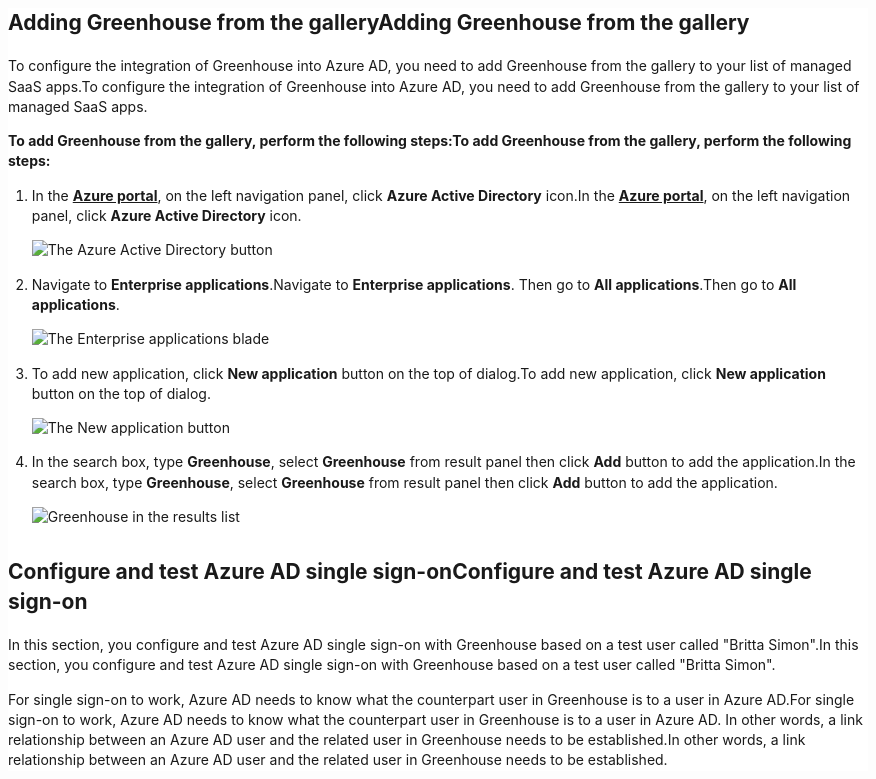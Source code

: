 ## <a name="adding-greenhouse-from-the-gallery"></a><span data-ttu-id="5b111-123">Adding Greenhouse from the gallery</span><span class="sxs-lookup"><span data-stu-id="5b111-123">Adding Greenhouse from the gallery</span></span>
<span data-ttu-id="5b111-124">To configure the integration of Greenhouse into Azure AD, you need to add Greenhouse from the gallery to your list of managed SaaS apps.</span><span class="sxs-lookup"><span data-stu-id="5b111-124">To configure the integration of Greenhouse into Azure AD, you need to add Greenhouse from the gallery to your list of managed SaaS apps.</span></span>

<span data-ttu-id="5b111-125">**To add Greenhouse from the gallery, perform the following steps:**</span><span class="sxs-lookup"><span data-stu-id="5b111-125">**To add Greenhouse from the gallery, perform the following steps:**</span></span>

1. <span data-ttu-id="5b111-126">In the **[Azure portal](https://portal.azure.com)**, on the left navigation panel, click **Azure Active Directory** icon.</span><span class="sxs-lookup"><span data-stu-id="5b111-126">In the **[Azure portal](https://portal.azure.com)**, on the left navigation panel, click **Azure Active Directory** icon.</span></span> 

    ![The Azure Active Directory button][1]

1. <span data-ttu-id="5b111-128">Navigate to **Enterprise applications**.</span><span class="sxs-lookup"><span data-stu-id="5b111-128">Navigate to **Enterprise applications**.</span></span> <span data-ttu-id="5b111-129">Then go to **All applications**.</span><span class="sxs-lookup"><span data-stu-id="5b111-129">Then go to **All applications**.</span></span>

    ![The Enterprise applications blade][2]
    
1. <span data-ttu-id="5b111-131">To add new application, click **New application** button on the top of dialog.</span><span class="sxs-lookup"><span data-stu-id="5b111-131">To add new application, click **New application** button on the top of dialog.</span></span>

    ![The New application button][3]

1. <span data-ttu-id="5b111-133">In the search box, type **Greenhouse**, select **Greenhouse** from result panel then click **Add** button to add the application.</span><span class="sxs-lookup"><span data-stu-id="5b111-133">In the search box, type **Greenhouse**, select **Greenhouse** from result panel then click **Add** button to add the application.</span></span>

    ![Greenhouse in the results list](./media/greenhouse-tutorial/tutorial_greenhouse_addfromgallery.png)

## <a name="configure-and-test-azure-ad-single-sign-on"></a><span data-ttu-id="5b111-135">Configure and test Azure AD single sign-on</span><span class="sxs-lookup"><span data-stu-id="5b111-135">Configure and test Azure AD single sign-on</span></span>

<span data-ttu-id="5b111-136">In this section, you configure and test Azure AD single sign-on with Greenhouse based on a test user called "Britta Simon".</span><span class="sxs-lookup"><span data-stu-id="5b111-136">In this section, you configure and test Azure AD single sign-on with Greenhouse based on a test user called "Britta Simon".</span></span>

<span data-ttu-id="5b111-137">For single sign-on to work, Azure AD needs to know what the counterpart user in Greenhouse is to a user in Azure AD.</span><span class="sxs-lookup"><span data-stu-id="5b111-137">For single sign-on to work, Azure AD needs to know what the counterpart user in Greenhouse is to a user in Azure AD.</span></span> <span data-ttu-id="5b111-138">In other words, a link relationship between an Azure AD user and the related user in Greenhouse needs to be established.</span><span class="sxs-lookup"><span data-stu-id="5b111-138">In other words, a link relationship between an Azure AD user and the related user in Greenhouse needs to be established.</span></span>


[1]: ./media/greenhouse-tutorial/tutorial_general_01.png
[2]: ./media/greenhouse-tutorial/tutorial_general_02.png
[3]: ./media/greenhouse-tutorial/tutorial_general_03.png
[4]: ./media/greenhouse-tutorial/tutorial_general_04.png
[100]: ./media/greenhouse-tutorial/tutorial_general_100.png
[200]: ./media/greenhouse-tutorial/tutorial_general_200.png
[201]: ./media/greenhouse-tutorial/tutorial_general_201.png
[202]: ./media/greenhouse-tutorial/tutorial_general_202.png
[203]: ./media/greenhouse-tutorial/tutorial_general_203.png